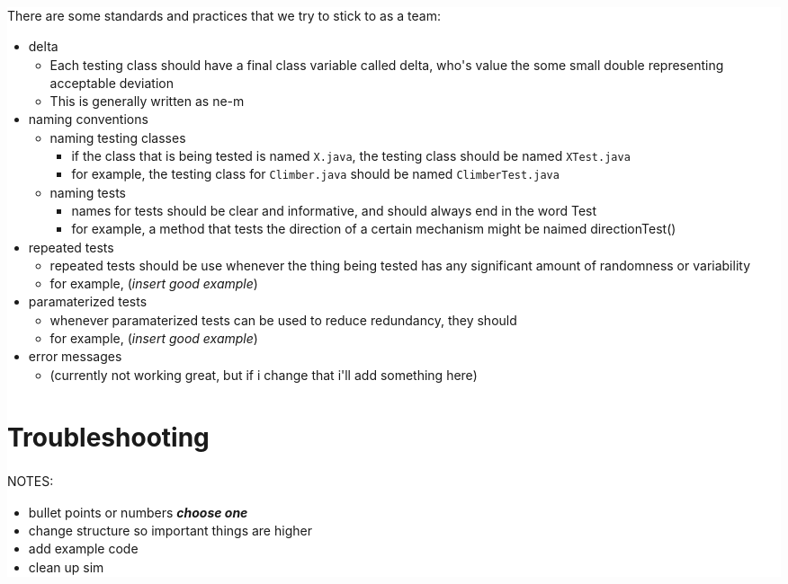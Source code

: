 There are some standards and practices that we try to stick to as a team:

- delta
    - Each testing class should have a final class variable called delta, who's value the some small double representing acceptable deviation
    - This is generally written as ne-m
- naming conventions
    - naming testing classes
        - if the class that is being tested is named `X.java`, the testing class should be named `XTest.java`
        - for example, the testing class for `Climber.java` should be named `ClimberTest.java`
    - naming tests
        - names for tests should be clear and informative, and should always end in the word Test
        - for example, a method that tests the direction of a certain mechanism might be naimed directionTest()
- repeated tests
    - repeated tests should be use whenever the thing being tested has any significant amount of randomness or variability
    - for example, (*insert good example*)
- paramaterized tests
    - whenever paramaterized tests can be used to reduce redundancy, they should
    - for example, (*insert good example*)
- error messages
    - (currently not working great, but if i change that i'll add something here)

# Troubleshooting

NOTES:
- bullet points or numbers ***choose one***
- change structure so important things are higher
- add example code
- clean up sim